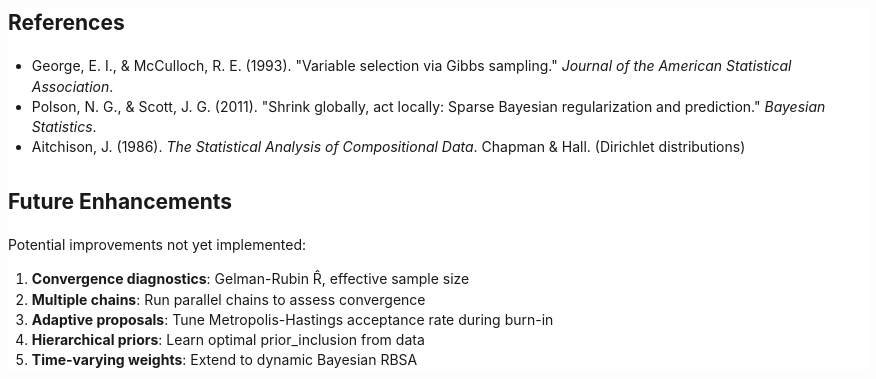 ## References

- George, E. I., & McCulloch, R. E. (1993). "Variable selection via Gibbs sampling." *Journal of the American Statistical Association*.
- Polson, N. G., & Scott, J. G. (2011). "Shrink globally, act locally: Sparse Bayesian regularization and prediction." *Bayesian Statistics*.
- Aitchison, J. (1986). *The Statistical Analysis of Compositional Data*. Chapman & Hall. (Dirichlet distributions)

## Future Enhancements

Potential improvements not yet implemented:

1. **Convergence diagnostics**: Gelman-Rubin R̂, effective sample size
2. **Multiple chains**: Run parallel chains to assess convergence
3. **Adaptive proposals**: Tune Metropolis-Hastings acceptance rate during burn-in
4. **Hierarchical priors**: Learn optimal prior_inclusion from data
5. **Time-varying weights**: Extend to dynamic Bayesian RBSA
